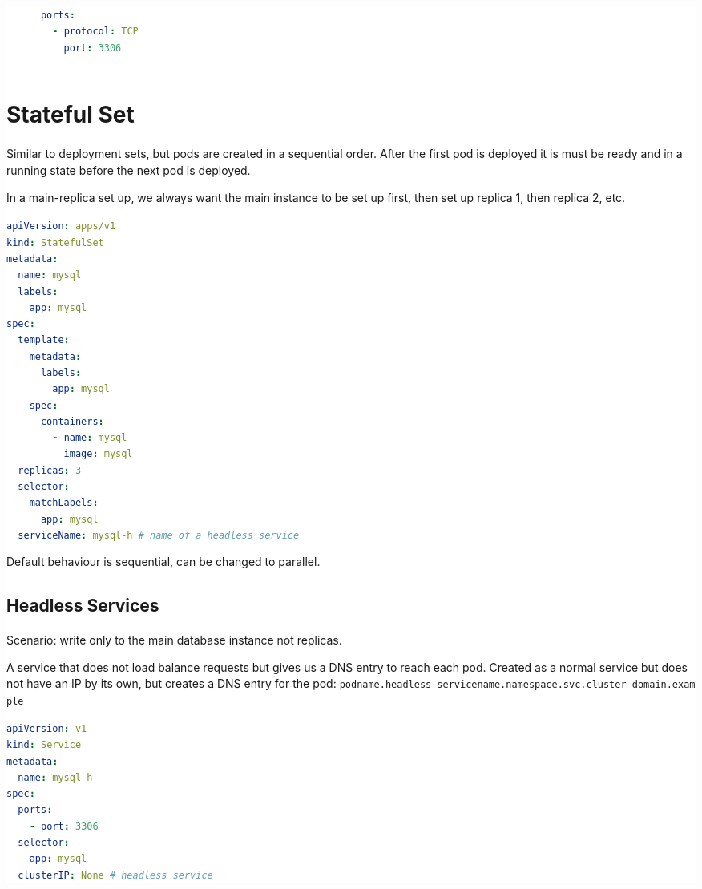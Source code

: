 ```yaml
      ports:
        - protocol: TCP
          port: 3306
```

----
<a name="stateful-set"></a>
# Stateful Set

Similar to deployment sets, but pods are created in a sequential order. After the first pod is deployed it is must be ready and in a running state before the next pod is deployed.

In a main-replica set up, we always want the main instance to be set up first, then set up replica 1, then replica 2, etc.

```yaml
apiVersion: apps/v1
kind: StatefulSet
metadata:
  name: mysql
  labels:
    app: mysql
spec:
  template:
    metadata:
      labels:
        app: mysql
    spec:
      containers:
        - name: mysql
          image: mysql
  replicas: 3
  selector:
    matchLabels:
      app: mysql
  serviceName: mysql-h # name of a headless service
```

Default behaviour is sequential, can be changed to parallel.

## Headless Services
Scenario: write only to the main database instance not replicas.

A service that does not load balance requests but gives us a DNS entry to reach each pod. Created as a normal service but does not have an IP by its own, but creates a DNS entry for the pod: `podname.headless-servicename.namespace.svc.cluster-domain.example`

```yaml
apiVersion: v1
kind: Service
metadata:
  name: mysql-h
spec:
  ports:
    - port: 3306
  selector:
    app: mysql
  clusterIP: None # headless service
```
